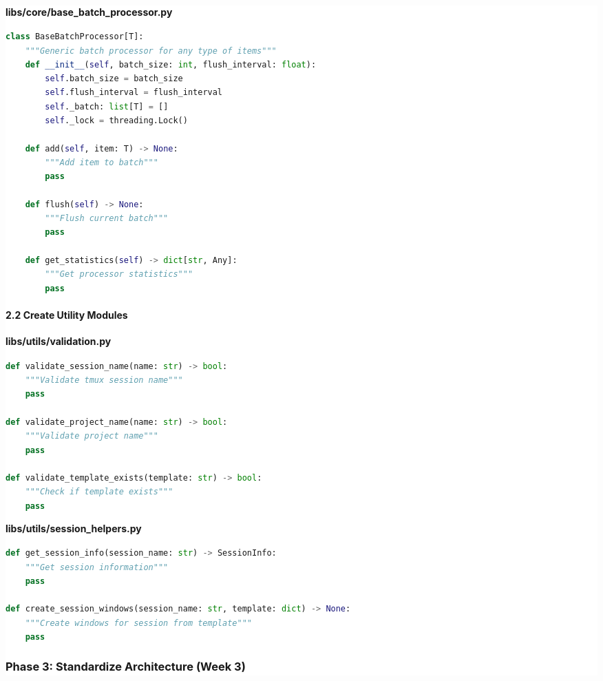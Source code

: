 **libs/core/base_batch_processor.py**

```python
class BaseBatchProcessor[T]:
    """Generic batch processor for any type of items"""
    def __init__(self, batch_size: int, flush_interval: float):
        self.batch_size = batch_size
        self.flush_interval = flush_interval
        self._batch: list[T] = []
        self._lock = threading.Lock()
    
    def add(self, item: T) -> None:
        """Add item to batch"""
        pass
    
    def flush(self) -> None:
        """Flush current batch"""
        pass
    
    def get_statistics(self) -> dict[str, Any]:
        """Get processor statistics"""
        pass
```

#### 2.2 Create Utility Modules

**libs/utils/validation.py**

```python
def validate_session_name(name: str) -> bool:
    """Validate tmux session name"""
    pass

def validate_project_name(name: str) -> bool:
    """Validate project name"""
    pass

def validate_template_exists(template: str) -> bool:
    """Check if template exists"""
    pass
```

**libs/utils/session_helpers.py**

```python
def get_session_info(session_name: str) -> SessionInfo:
    """Get session information"""
    pass

def create_session_windows(session_name: str, template: dict) -> None:
    """Create windows for session from template"""
    pass
```

### Phase 3: Standardize Architecture (Week 3)
